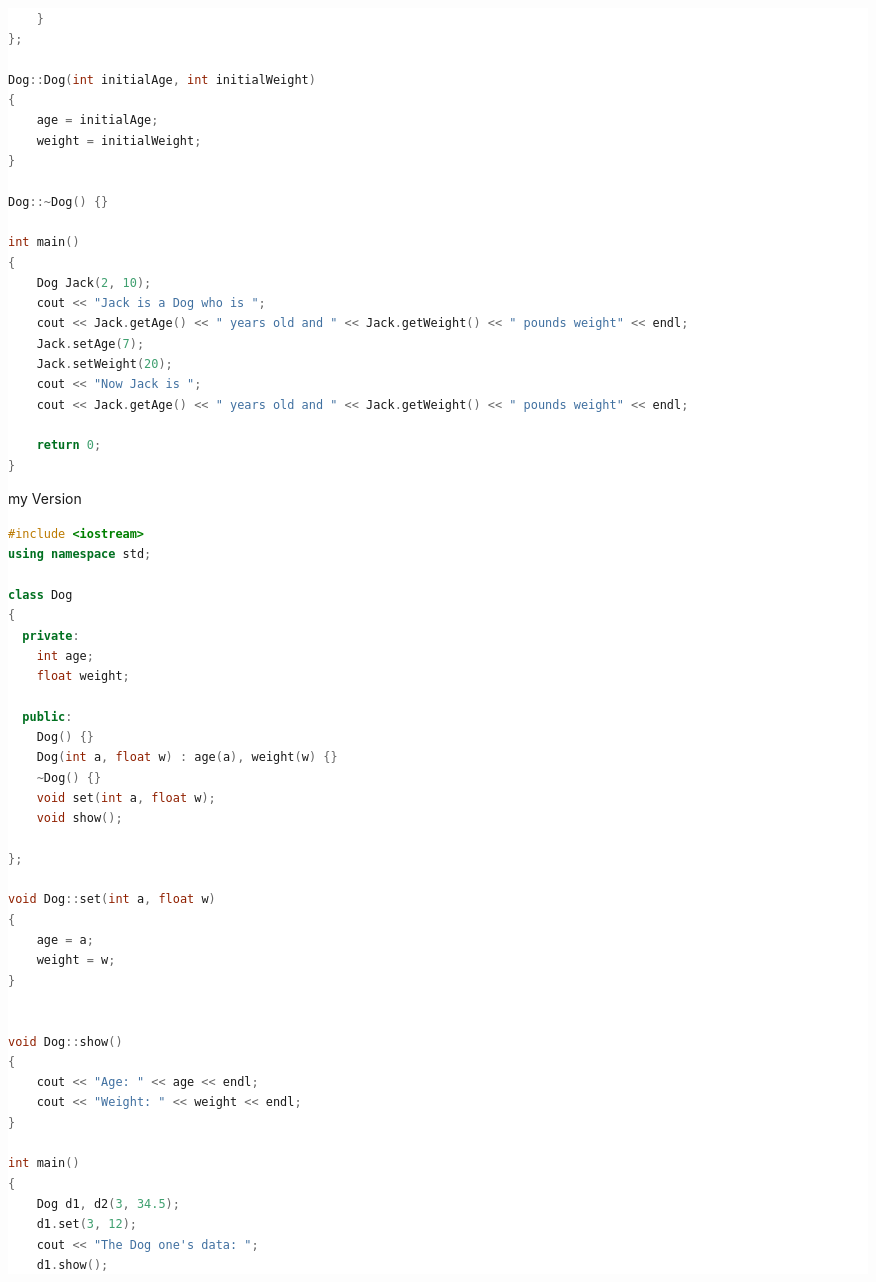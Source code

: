 ```c++
    }
};

Dog::Dog(int initialAge, int initialWeight)
{
    age = initialAge;
    weight = initialWeight;
}

Dog::~Dog() {}

int main()
{
    Dog Jack(2, 10);
    cout << "Jack is a Dog who is ";
    cout << Jack.getAge() << " years old and " << Jack.getWeight() << " pounds weight" << endl;
    Jack.setAge(7);
    Jack.setWeight(20);
    cout << "Now Jack is ";
    cout << Jack.getAge() << " years old and " << Jack.getWeight() << " pounds weight" << endl;

    return 0;
}
```

my Version
```c++
#include <iostream>
using namespace std;

class Dog 
{
  private:
    int age;
    float weight;
    
  public:
    Dog() {}
    Dog(int a, float w) : age(a), weight(w) {}
    ~Dog() {}
    void set(int a, float w);
    void show();

};

void Dog::set(int a, float w)
{
    age = a;
    weight = w;
}


void Dog::show()
{
    cout << "Age: " << age << endl;
    cout << "Weight: " << weight << endl;
}

int main()
{
    Dog d1, d2(3, 34.5);
    d1.set(3, 12);
    cout << "The Dog one's data: ";
    d1.show();
```